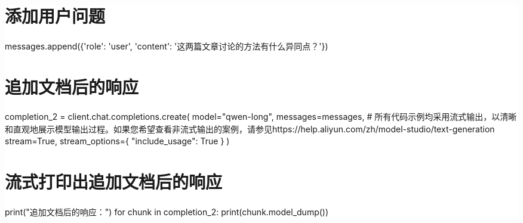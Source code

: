 # 添加用户问题
messages.append({'role': 'user', 'content': '这两篇文章讨论的方法有什么异同点？'})

# 追加文档后的响应
completion_2 = client.chat.completions.create(
    model="qwen-long",
    messages=messages,
    # 所有代码示例均采用流式输出，以清晰和直观地展示模型输出过程。如果您希望查看非流式输出的案例，请参见https://help.aliyun.com/zh/model-studio/text-generation
    stream=True,
    stream_options={
        "include_usage": True
    }
)

# 流式打印出追加文档后的响应
print("追加文档后的响应：")
for chunk in completion_2:
    print(chunk.model_dump())